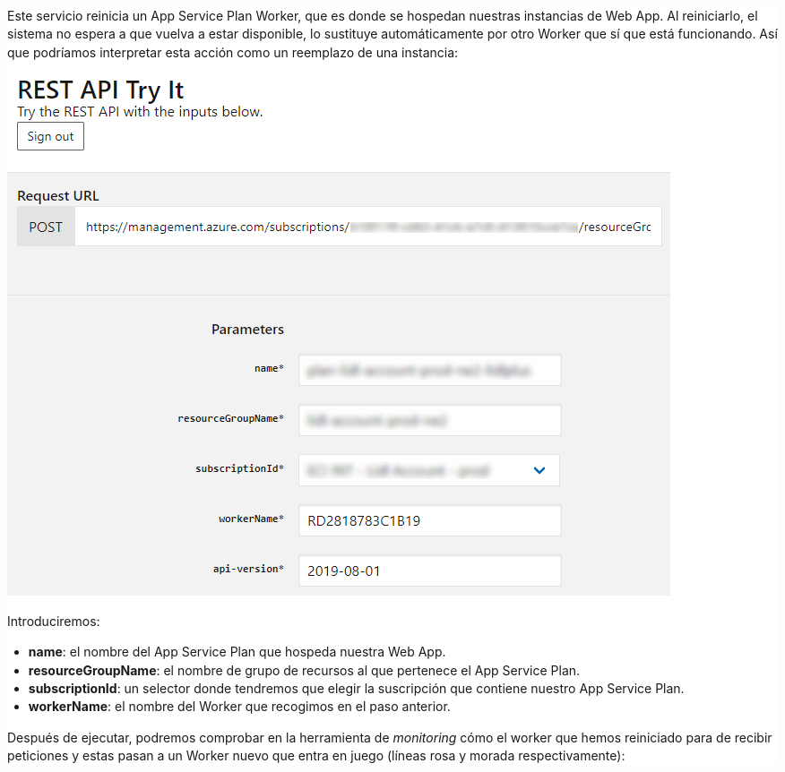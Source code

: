 Este servicio reinicia un App Service Plan Worker, que es donde se hospedan nuestras instancias de Web App. Al reiniciarlo, el sistema no espera a que vuelva a estar disponible, lo sustituye automáticamente por otro Worker que sí que está funcionando. Así que podríamos interpretar esta acción como un reemplazo de una instancia:

![Reboot app service plan worker - try](/public/uploads/2020/08/api-appserviceplan-worker-reboot-try.png)

Introduciremos:

- **name**: el nombre del App Service Plan que hospeda nuestra Web App.
- **resourceGroupName**: el nombre de grupo de recursos al que pertenece el App Service Plan.
- **subscriptionId**: un selector donde tendremos que elegir la suscripción que contiene nuestro App Service Plan.
- **workerName**: el nombre del Worker que recogimos en el paso anterior.

Después de ejecutar, podremos comprobar en la herramienta de *monitoring* cómo el worker que hemos reiniciado para de recibir peticiones y estas pasan a un Worker nuevo que entra en juego (líneas rosa y morada respectivamente):
